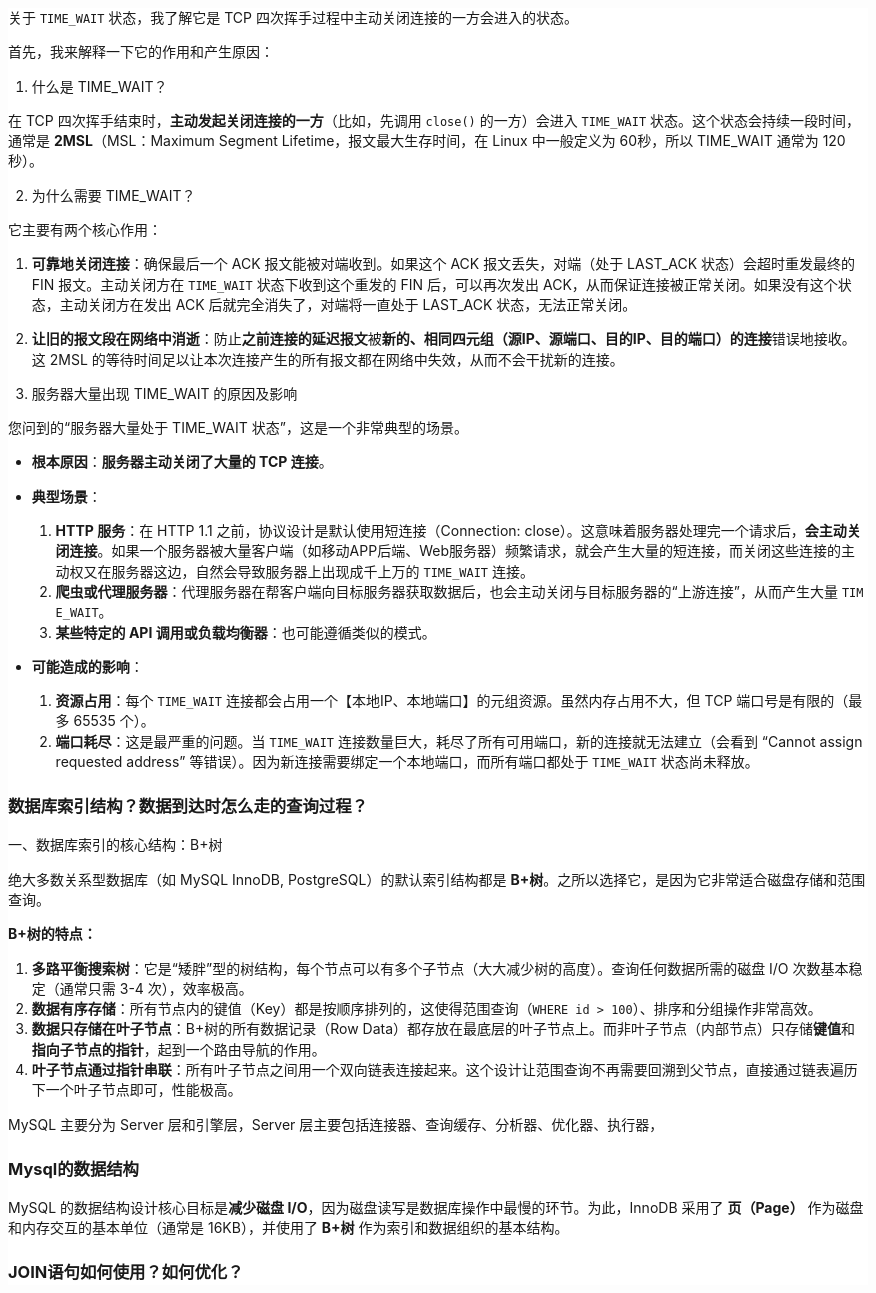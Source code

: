 关于 `TIME_WAIT` 状态，我了解它是 TCP 四次挥手过程中主动关闭连接的一方会进入的状态。

首先，我来解释一下它的作用和产生原因：

1. 什么是 TIME_WAIT？

在 TCP 四次挥手结束时，**主动发起关闭连接的一方**（比如，先调用 `close()` 的一方）会进入 `TIME_WAIT` 状态。这个状态会持续一段时间，通常是 **2MSL**（MSL：Maximum Segment Lifetime，报文最大生存时间，在 Linux 中一般定义为 60秒，所以 TIME_WAIT 通常为 120秒）。

2. 为什么需要 TIME_WAIT？

它主要有两个核心作用：

1. **可靠地关闭连接**：确保最后一个 ACK 报文能被对端收到。如果这个 ACK 报文丢失，对端（处于 LAST_ACK 状态）会超时重发最终的 FIN 报文。主动关闭方在 `TIME_WAIT` 状态下收到这个重发的 FIN 后，可以再次发出 ACK，从而保证连接被正常关闭。如果没有这个状态，主动关闭方在发出 ACK 后就完全消失了，对端将一直处于 LAST_ACK 状态，无法正常关闭。
2. **让旧的报文段在网络中消逝**：防止**之前连接的延迟报文**被**新的、相同四元组（源IP、源端口、目的IP、目的端口）的连接**错误地接收。这 2MSL 的等待时间足以让本次连接产生的所有报文都在网络中失效，从而不会干扰新的连接。

3. 服务器大量出现 TIME_WAIT 的原因及影响

您问到的“服务器大量处于 TIME_WAIT 状态”，这是一个非常典型的场景。

- **根本原因**：**服务器主动关闭了大量的 TCP 连接**。

- **典型场景**：

  1. **HTTP 服务**：在 HTTP 1.1 之前，协议设计是默认使用短连接（Connection: close）。这意味着服务器处理完一个请求后，**会主动关闭连接**。如果一个服务器被大量客户端（如移动APP后端、Web服务器）频繁请求，就会产生大量的短连接，而关闭这些连接的主动权又在服务器这边，自然会导致服务器上出现成千上万的 `TIME_WAIT` 连接。
  2. **爬虫或代理服务器**：代理服务器在帮客户端向目标服务器获取数据后，也会主动关闭与目标服务器的“上游连接”，从而产生大量 `TIME_WAIT`。
  3. **某些特定的 API 调用或负载均衡器**：也可能遵循类似的模式。

- **可能造成的影响**：

  1. **资源占用**：每个 `TIME_WAIT` 连接都会占用一个【本地IP、本地端口】的元组资源。虽然内存占用不大，但 TCP 端口号是有限的（最多 65535 个）。
  2. **端口耗尽**：这是最严重的问题。当 `TIME_WAIT` 连接数量巨大，耗尽了所有可用端口，新的连接就无法建立（会看到 “Cannot assign requested address” 等错误）。因为新连接需要绑定一个本地端口，而所有端口都处于 `TIME_WAIT` 状态尚未释放。

  

### 数据库索引结构？数据到达时怎么走的查询过程？

一、数据库索引的核心结构：B+树

绝大多数关系型数据库（如 MySQL InnoDB, PostgreSQL）的默认索引结构都是 **B+树**。之所以选择它，是因为它非常适合磁盘存储和范围查询。

**B+树的特点：**

1. **多路平衡搜索树**：它是“矮胖”型的树结构，每个节点可以有多个子节点（大大减少树的高度）。查询任何数据所需的磁盘 I/O 次数基本稳定（通常只需 3-4 次），效率极高。
2. **数据有序存储**：所有节点内的键值（Key）都是按顺序排列的，这使得范围查询（`WHERE id > 100`）、排序和分组操作非常高效。
3. **数据只存储在叶子节点**：B+树的所有数据记录（Row Data）都存放在最底层的叶子节点上。而非叶子节点（内部节点）只存储**键值**和**指向子节点的指针**，起到一个路由导航的作用。
4. **叶子节点通过指针串联**：所有叶子节点之间用一个双向链表连接起来。这个设计让范围查询不再需要回溯到父节点，直接通过链表遍历下一个叶子节点即可，性能极高。

MySQL 主要分为 Server 层和引擎层，Server 层主要包括连接器、查询缓存、分析器、优化器、执行器，

### Mysql的数据结构

MySQL 的数据结构设计核心目标是**减少磁盘 I/O**，因为磁盘读写是数据库操作中最慢的环节。为此，InnoDB 采用了 **页（Page）** 作为磁盘和内存交互的基本单位（通常是 16KB），并使用了 **B+树** 作为索引和数据组织的基本结构。

### JOIN语句如何使用？如何优化？
